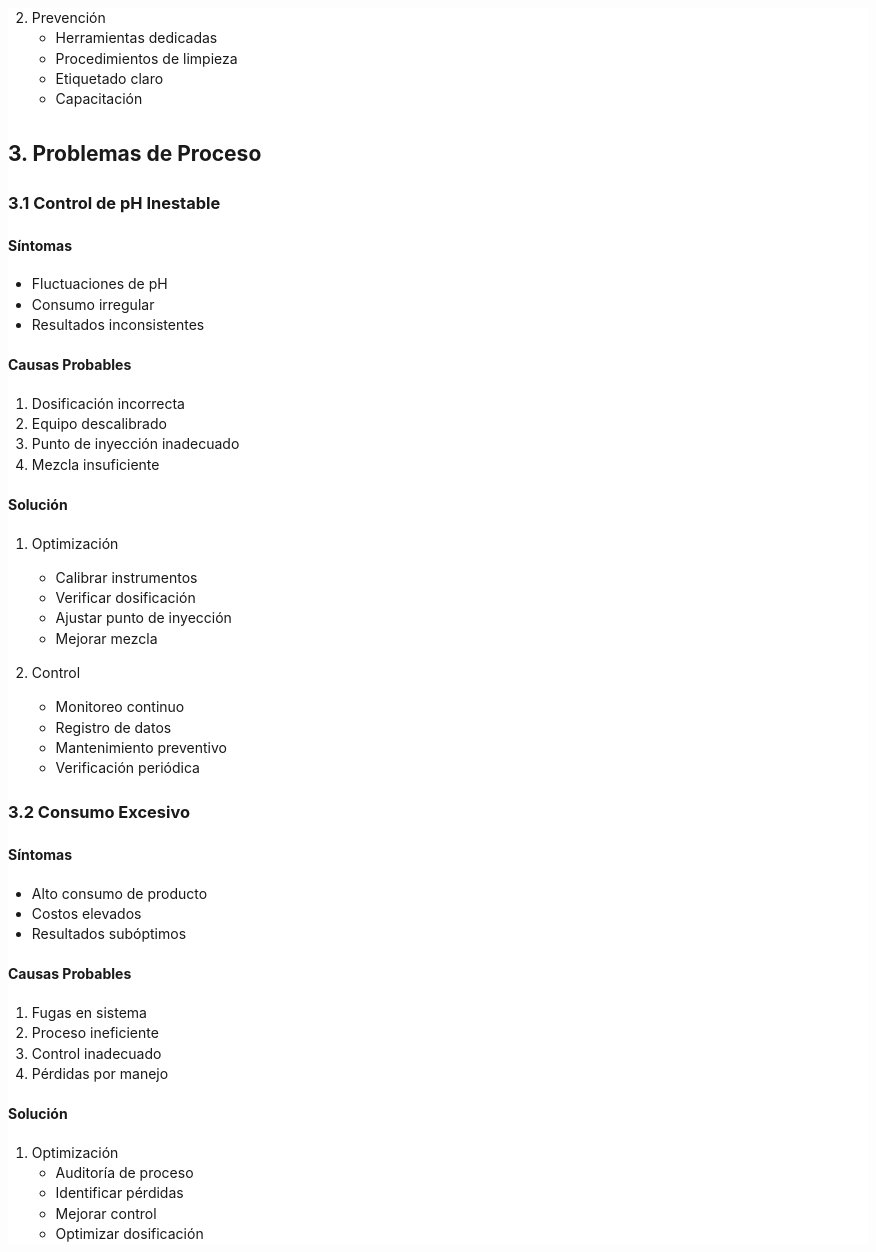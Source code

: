2. Prevención
   - Herramientas dedicadas
   - Procedimientos de limpieza
   - Etiquetado claro
   - Capacitación

## 3. Problemas de Proceso

### 3.1 Control de pH Inestable
#### Síntomas
- Fluctuaciones de pH
- Consumo irregular
- Resultados inconsistentes

#### Causas Probables
1. Dosificación incorrecta
2. Equipo descalibrado
3. Punto de inyección inadecuado
4. Mezcla insuficiente

#### Solución
1. Optimización
   - Calibrar instrumentos
   - Verificar dosificación
   - Ajustar punto de inyección
   - Mejorar mezcla

2. Control
   - Monitoreo continuo
   - Registro de datos
   - Mantenimiento preventivo
   - Verificación periódica

### 3.2 Consumo Excesivo
#### Síntomas
- Alto consumo de producto
- Costos elevados
- Resultados subóptimos

#### Causas Probables
1. Fugas en sistema
2. Proceso ineficiente
3. Control inadecuado
4. Pérdidas por manejo

#### Solución
1. Optimización
   - Auditoría de proceso
   - Identificar pérdidas
   - Mejorar control
   - Optimizar dosificación
